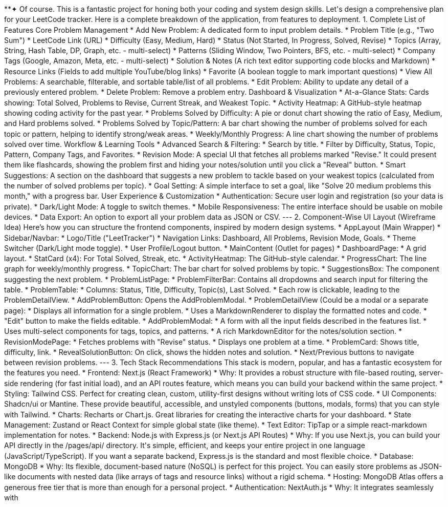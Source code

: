 **✦ Of course. This is a fantastic project for honing both your coding and system design skills. Let's design a comprehensive plan for your LeetCode tracker. Here is a complete breakdown of the application, from features to deployment. 1. Complete List of Features Core Problem Management * Add New Problem: A dedicated form to input problem details. * Problem Title (e.g., "Two Sum") * LeetCode Link (URL) * Difficulty (Easy, Medium, Hard) * Status (Not Started, In Progress, Solved, Revise) * Topics (Array, String, Hash Table, DP, Graph, etc. - multi-select) * Patterns (Sliding Window, Two Pointers, BFS, etc. - multi-select) * Company Tags (Google, Amazon, Meta, etc. - multi-select) * Solution & Notes (A rich text editor supporting code blocks and Markdown) * Resource Links (Fields to add multiple YouTube/blog links) * Favorite (A boolean toggle to mark important questions) * View All Problems: A searchable, filterable, and sortable table/list of all problems. * Edit Problem: Ability to update any detail of a previously entered problem. * Delete Problem: Remove a problem entry. Dashboard & Visualization * At-a-Glance Stats: Cards showing: Total Solved, Problems to Revise, Current Streak, and Weakest Topic. * Activity Heatmap: A GitHub-style heatmap showing coding activity for the past year. * Problems Solved by Difficulty: A pie or donut chart showing the ratio of Easy, Medium, and Hard problems solved. * Problems Solved by Topic/Pattern: A bar chart showing the number of problems solved for each topic or pattern, helping to identify strong/weak areas. * Weekly/Monthly Progress: A line chart showing the number of problems solved over time. Workflow & Learning Tools * Advanced Search & Filtering: * Search by title. * Filter by Difficulty, Status, Topic, Pattern, Company Tags, and Favorites. * Revision Mode: A special UI that fetches all problems marked "Revise." It could present them like flashcards, showing the problem first and hiding your notes/solution until you click a "Reveal" button. * Smart Suggestions: A section on the dashboard that suggests a new problem to tackle based on your weakest topics (calculated from the number of solved problems per topic). * Goal Setting: A simple interface to set a goal, like "Solve 20 medium problems this month," with a progress bar. User Experience & Customization * Authentication: Secure user login and registration (so your data is private). * Dark/Light Mode: A toggle to switch themes. * Mobile Responsiveness: The entire interface should be usable on mobile devices. * Data Export: An option to export all your problem data as JSON or CSV. --- 2. Component-Wise UI Layout (Wireframe Idea) Here’s how you can structure the frontend components, inspired by modern design systems. * AppLayout (Main Wrapper) * Sidebar/Navbar: * Logo/Title ("LeetTracker") * Navigation Links: Dashboard, All Problems, Revision Mode, Goals. * Theme Switcher (Dark/Light mode toggle). * User Profile/Logout button. * MainContent (Outlet for pages) * DashboardPage: * A grid layout. * StatCard (x4): For Total Solved, Streak, etc. * ActivityHeatmap: The GitHub-style calendar. * ProgressChart: The line graph for weekly/monthly progress. * TopicChart: The bar chart for solved problems by topic. * SuggestionsBox: The component suggesting the next problem. * ProblemListPage: * ProblemFilterBar: Contains all dropdowns and search input for filtering the table. * ProblemTable: * Columns: Status, Title, Difficulty, Topic(s), Last Solved. * Each row is clickable, leading to the ProblemDetailView. * AddProblemButton: Opens the AddProblemModal. * ProblemDetailView (Could be a modal or a separate page): * Displays all information for a single problem. * Uses a MarkdownRenderer to display the formatted notes and code. * "Edit" button to make the fields editable. * AddProblemModal: * A form with all the input fields described in the features list. * Uses multi-select components for tags, topics, and patterns. * A rich MarkdownEditor for the notes/solution section. * RevisionModePage: * Fetches problems with "Revise" status. * Displays one problem at a time. * ProblemCard: Shows title, difficulty, link. * RevealSolutionButton: On click, shows the hidden notes and solution. * Next/Previous buttons to navigate between revision problems. --- 3. Tech Stack Recommendations This stack is modern, popular, and has a fantastic ecosystem for the features you need. * Frontend: Next.js (React Framework) * Why: It provides a robust structure with file-based routing, server-side rendering (for fast initial load), and an API routes feature, which means you can build your backend within the same project. * Styling: Tailwind CSS. Perfect for creating clean, custom, utility-first designs without writing lots of CSS code. * UI Components: Shadcn/ui or Mantine. These provide beautiful, accessible, and unstyled components (buttons, modals, forms) that you can style with Tailwind. * Charts: Recharts or Chart.js. Great libraries for creating the interactive charts for your dashboard. * State Management: Zustand or React Context for simple global state (like theme). * Text Editor: TipTap or a simple react-markdown implementation for notes. * Backend: Node.js with Express.js (or Next.js API Routes) * Why: If you use Next.js, you can build your API directly in the /pages/api/ directory. It's simple, efficient, and keeps your entire project in one language (JavaScript/TypeScript). If you want a separate backend, Express.js is the standard and most flexible choice. * Database: MongoDB * Why: Its flexible, document-based nature (NoSQL) is perfect for this project. You can easily store problems as JSON-like documents with nested data (like arrays of tags and resource links) without a rigid schema. * Hosting: MongoDB Atlas offers a generous free tier that is more than enough for a personal project. * Authentication: NextAuth.js * Why: It integrates seamlessly with